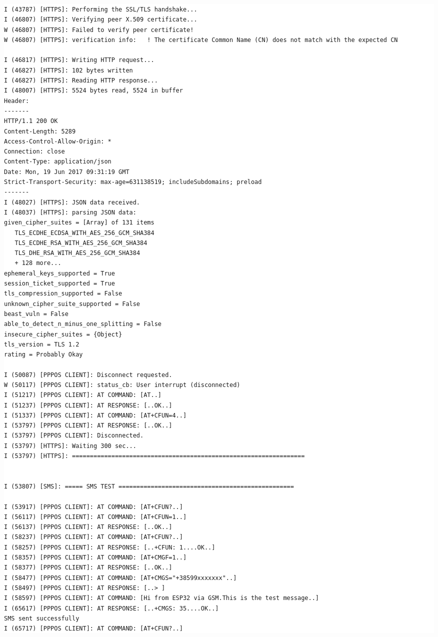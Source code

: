 ```
I (43787) [HTTPS]: Performing the SSL/TLS handshake...
I (46807) [HTTPS]: Verifying peer X.509 certificate...
W (46807) [HTTPS]: Failed to verify peer certificate!
W (46807) [HTTPS]: verification info:   ! The certificate Common Name (CN) does not match with the expected CN

I (46817) [HTTPS]: Writing HTTP request...
I (46827) [HTTPS]: 102 bytes written
I (46827) [HTTPS]: Reading HTTP response...
I (48007) [HTTPS]: 5524 bytes read, 5524 in buffer
Header:
-------
HTTP/1.1 200 OK
Content-Length: 5289
Access-Control-Allow-Origin: *
Connection: close
Content-Type: application/json
Date: Mon, 19 Jun 2017 09:31:19 GMT
Strict-Transport-Security: max-age=631138519; includeSubdomains; preload
-------
I (48027) [HTTPS]: JSON data received.
I (48037) [HTTPS]: parsing JSON data:
given_cipher_suites = [Array] of 131 items
   TLS_ECDHE_ECDSA_WITH_AES_256_GCM_SHA384
   TLS_ECDHE_RSA_WITH_AES_256_GCM_SHA384
   TLS_DHE_RSA_WITH_AES_256_GCM_SHA384
   + 128 more...
ephemeral_keys_supported = True
session_ticket_supported = True
tls_compression_supported = False
unknown_cipher_suite_supported = False
beast_vuln = False
able_to_detect_n_minus_one_splitting = False
insecure_cipher_suites = {Object}
tls_version = TLS 1.2
rating = Probably Okay

I (50087) [PPPOS CLIENT]: Disconnect requested.
W (50117) [PPPOS CLIENT]: status_cb: User interrupt (disconnected)
I (51217) [PPPOS CLIENT]: AT COMMAND: [AT..]
I (51237) [PPPOS CLIENT]: AT RESPONSE: [..OK..]
I (51337) [PPPOS CLIENT]: AT COMMAND: [AT+CFUN=4..]
I (53797) [PPPOS CLIENT]: AT RESPONSE: [..OK..]
I (53797) [PPPOS CLIENT]: Disconnected.
I (53797) [HTTPS]: Waiting 300 sec...
I (53797) [HTTPS]: =================================================================


I (53807) [SMS]: ===== SMS TEST =================================================

I (53917) [PPPOS CLIENT]: AT COMMAND: [AT+CFUN?..]
I (56117) [PPPOS CLIENT]: AT COMMAND: [AT+CFUN=1..]
I (56137) [PPPOS CLIENT]: AT RESPONSE: [..OK..]
I (58237) [PPPOS CLIENT]: AT COMMAND: [AT+CFUN?..]
I (58257) [PPPOS CLIENT]: AT RESPONSE: [..+CFUN: 1....OK..]
I (58357) [PPPOS CLIENT]: AT COMMAND: [AT+CMGF=1..]
I (58377) [PPPOS CLIENT]: AT RESPONSE: [..OK..]
I (58477) [PPPOS CLIENT]: AT COMMAND: [AT+CMGS="+38599xxxxxxx"..]
I (58497) [PPPOS CLIENT]: AT RESPONSE: [..> ]
I (58597) [PPPOS CLIENT]: AT COMMAND: [Hi from ESP32 via GSM.This is the test message..]
I (65617) [PPPOS CLIENT]: AT RESPONSE: [..+CMGS: 35....OK..]
SMS sent successfully
I (65717) [PPPOS CLIENT]: AT COMMAND: [AT+CFUN?..]
```